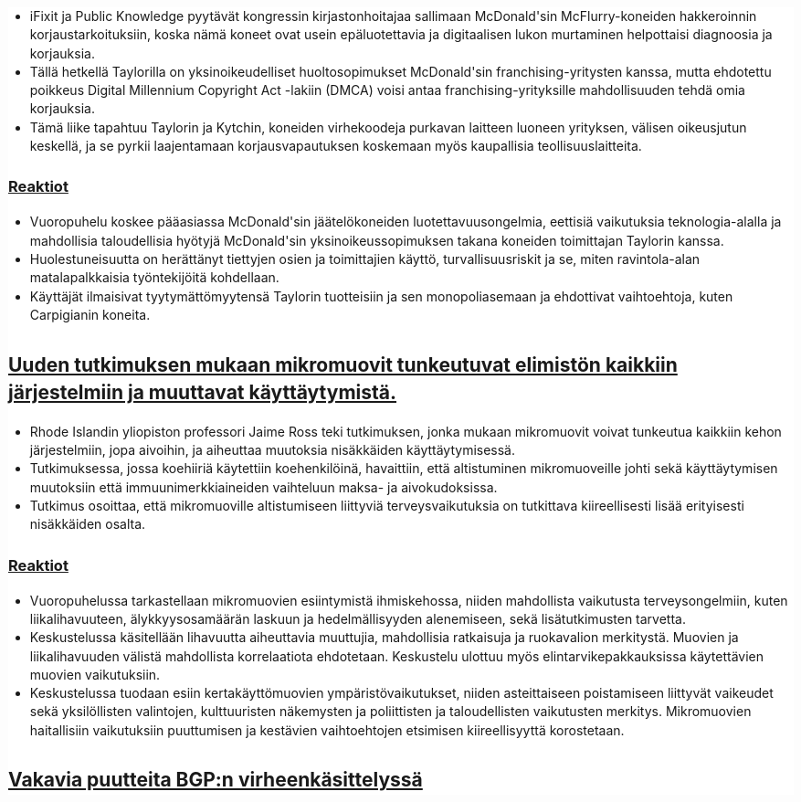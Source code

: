- iFixit ja Public Knowledge pyytävät kongressin kirjastonhoitajaa sallimaan McDonald'sin McFlurry-koneiden hakkeroinnin korjaustarkoituksiin, koska nämä koneet ovat usein epäluotettavia ja digitaalisen lukon murtaminen helpottaisi diagnoosia ja korjauksia.
- Tällä hetkellä Taylorilla on yksinoikeudelliset huoltosopimukset McDonald'sin franchising-yritysten kanssa, mutta ehdotettu poikkeus Digital Millennium Copyright Act -lakiin (DMCA) voisi antaa franchising-yrityksille mahdollisuuden tehdä omia korjauksia.
- Tämä liike tapahtuu Taylorin ja Kytchin, koneiden virhekoodeja purkavan laitteen luoneen yrityksen, välisen oikeusjutun keskellä, ja se pyrkii laajentamaan korjausvapautuksen koskemaan myös kaupallisia teollisuuslaitteita.

### [Reaktiot](https://news.ycombinator.com/item?id=37311239)

- Vuoropuhelu koskee pääasiassa McDonald'sin jäätelökoneiden luotettavuusongelmia, eettisiä vaikutuksia teknologia-alalla ja mahdollisia taloudellisia hyötyjä McDonald'sin yksinoikeussopimuksen takana koneiden toimittajan Taylorin kanssa.
- Huolestuneisuutta on herättänyt tiettyjen osien ja toimittajien käyttö, turvallisuusriskit ja se, miten ravintola-alan matalapalkkaisia työntekijöitä kohdellaan.
- Käyttäjät ilmaisivat tyytymättömyytensä Taylorin tuotteisiin ja sen monopoliasemaan ja ehdottivat vaihtoehtoja, kuten Carpigianin koneita.

## [Uuden tutkimuksen mukaan mikromuovit tunkeutuvat elimistön kaikkiin järjestelmiin ja muuttavat käyttäytymistä.](https://www.sustainableplastics.com/news/microplastics-found-pass-blood-brain-barrier-even-though-ingested-drinking-water)

- Rhode Islandin yliopiston professori Jaime Ross teki tutkimuksen, jonka mukaan mikromuovit voivat tunkeutua kaikkiin kehon järjestelmiin, jopa aivoihin, ja aiheuttaa muutoksia nisäkkäiden käyttäytymisessä.
- Tutkimuksessa, jossa koehiiriä käytettiin koehenkilöinä, havaittiin, että altistuminen mikromuoveille johti sekä käyttäytymisen muutoksiin että immuunimerkkiaineiden vaihteluun maksa- ja aivokudoksissa.
- Tutkimus osoittaa, että mikromuoville altistumiseen liittyviä terveysvaikutuksia on tutkittava kiireellisesti lisää erityisesti nisäkkäiden osalta.

### [Reaktiot](https://news.ycombinator.com/item?id=37306427)

- Vuoropuhelussa tarkastellaan mikromuovien esiintymistä ihmiskehossa, niiden mahdollista vaikutusta terveysongelmiin, kuten liikalihavuuteen, älykkyysosamäärän laskuun ja hedelmällisyyden alenemiseen, sekä lisätutkimusten tarvetta.
- Keskustelussa käsitellään lihavuutta aiheuttavia muuttujia, mahdollisia ratkaisuja ja ruokavalion merkitystä. Muovien ja liikalihavuuden välistä mahdollista korrelaatiota ehdotetaan. Keskustelu ulottuu myös elintarvikepakkauksissa käytettävien muovien vaikutuksiin.
- Keskustelussa tuodaan esiin kertakäyttömuovien ympäristövaikutukset, niiden asteittaiseen poistamiseen liittyvät vaikeudet sekä yksilöllisten valintojen, kulttuuristen näkemysten ja poliittisten ja taloudellisten vaikutusten merkitys. Mikromuovien haitallisiin vaikutuksiin puuttumisen ja kestävien vaihtoehtojen etsimisen kiireellisyyttä korostetaan.

## [Vakavia puutteita BGP:n virheenkäsittelyssä](https://blog.benjojo.co.uk/post/bgp-path-attributes-grave-error-handling)
